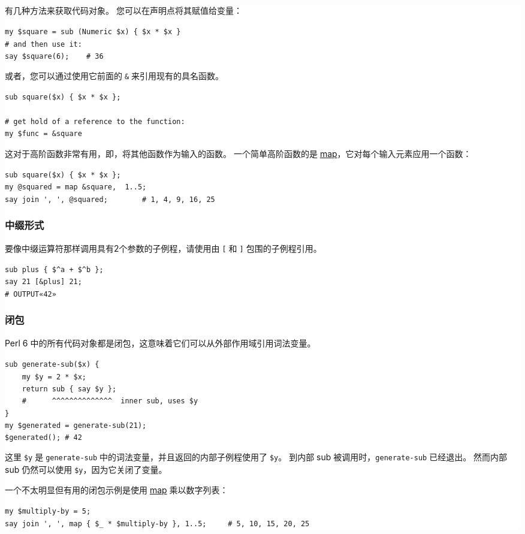 有几种方法来获取代码对象。 您可以在声明点将其赋值给变量：

```perl6
my $square = sub (Numeric $x) { $x * $x }
# and then use it:
say $square(6);    # 36
```

或者，您可以通过使用它前面的 `&` 来引用现有的具名函数。

```perl6
sub square($x) { $x * $x };

# get hold of a reference to the function:
my $func = &square
```

这对于高阶函数非常有用，即，将其他函数作为输入的函数。 一个简单高阶函数的是 [map](https://docs.perl6.org/type/List#routine_map)，它对每个输入元素应用一个函数：

```perl6
sub square($x) { $x * $x };
my @squared = map &square,  1..5;
say join ', ', @squared;        # 1, 4, 9, 16, 25
```

### 中缀形式

要像中缀运算符那样调用具有2个参数的子例程，请使用由 `[` 和 `]` 包围的子例程引用。

```perl6
sub plus { $^a + $^b };
say 21 [&plus] 21;
# OUTPUT«42»
```

### 闭包

Perl 6 中的所有代码对象都是闭包，这意味着它们可以从外部作用域引用词法变量。

```perl6
sub generate-sub($x) {
    my $y = 2 * $x;
    return sub { say $y };
    #      ^^^^^^^^^^^^^^  inner sub, uses $y
}
my $generated = generate-sub(21);
$generated(); # 42
```

这里 `$y` 是 `generate-sub` 中的词法变量，并且返回的内部子例程使用了 `$y`。 到内部 sub 被调用时，`generate-sub` 已经退出。 然而内部 sub 仍然可以使用 `$y`，因为它关闭了变量。

一个不太明显但有用的闭包示例是使用 [map](https://docs.perl6.org/type/List#routine_map) 乘以数字列表：

```perl6
my $multiply-by = 5;
say join ', ', map { $_ * $multiply-by }, 1..5;     # 5, 10, 15, 20, 25
```
